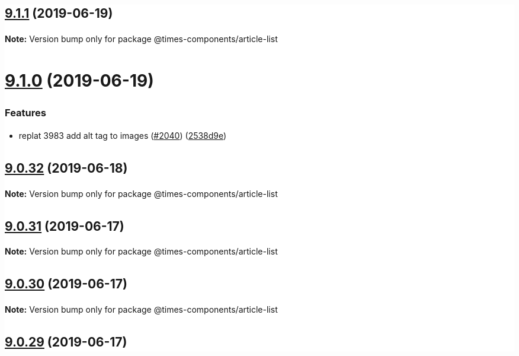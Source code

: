 



## [9.1.1](https://github.com/newsuk/times-components/compare/@times-components/article-list@9.1.0...@times-components/article-list@9.1.1) (2019-06-19)

**Note:** Version bump only for package @times-components/article-list





# [9.1.0](https://github.com/newsuk/times-components/compare/@times-components/article-list@9.0.32...@times-components/article-list@9.1.0) (2019-06-19)


### Features

* replat 3983 add alt tag to images ([#2040](https://github.com/newsuk/times-components/issues/2040)) ([2538d9e](https://github.com/newsuk/times-components/commit/2538d9e))





## [9.0.32](https://github.com/newsuk/times-components/compare/@times-components/article-list@9.0.31...@times-components/article-list@9.0.32) (2019-06-18)

**Note:** Version bump only for package @times-components/article-list





## [9.0.31](https://github.com/newsuk/times-components/compare/@times-components/article-list@9.0.30...@times-components/article-list@9.0.31) (2019-06-17)

**Note:** Version bump only for package @times-components/article-list





## [9.0.30](https://github.com/newsuk/times-components/compare/@times-components/article-list@9.0.29...@times-components/article-list@9.0.30) (2019-06-17)

**Note:** Version bump only for package @times-components/article-list





## [9.0.29](https://github.com/newsuk/times-components/compare/@times-components/article-list@9.0.28...@times-components/article-list@9.0.29) (2019-06-17)

